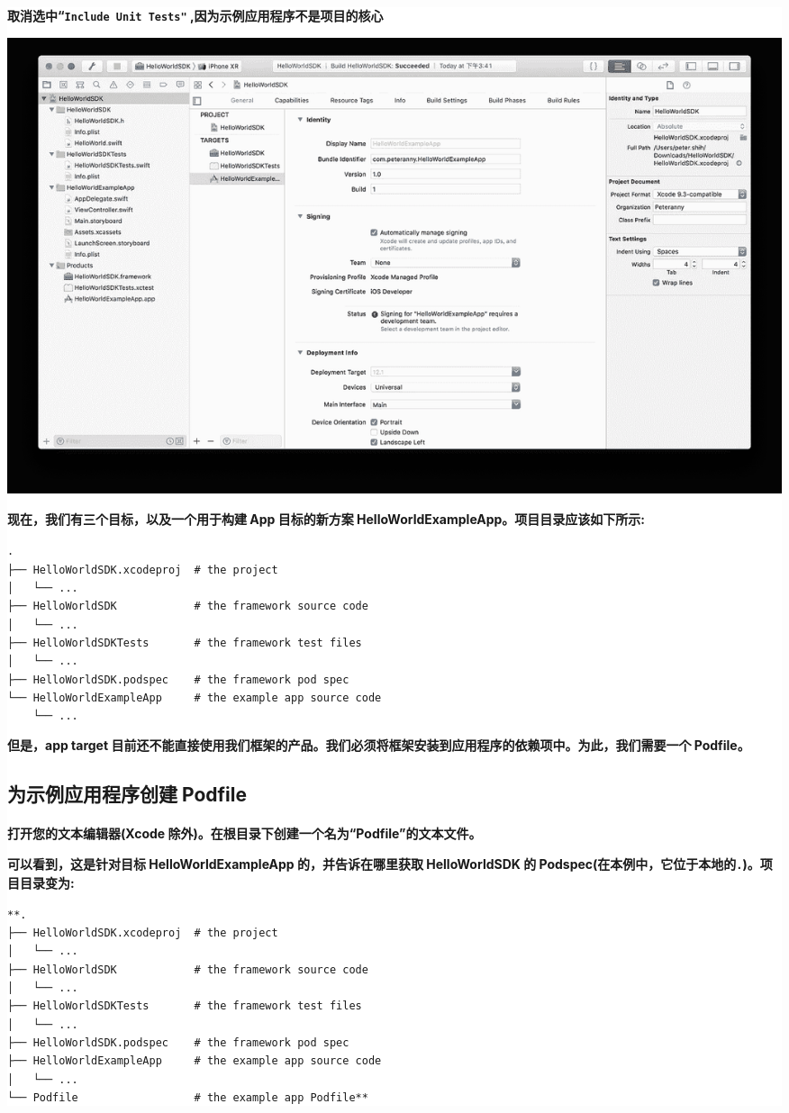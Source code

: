 **取消选中“`Include Unit Tests"` ,因为示例应用程序不是项目的核心**

**![](img/08b966180d6d36d3e68bda1b65337e32.png)**

**现在，我们有三个目标，以及一个用于构建 App 目标的新方案 HelloWorldExampleApp。项目目录应该如下所示:**

```
.
├── HelloWorldSDK.xcodeproj  # the project
│   └── ...
├── HelloWorldSDK            # the framework source code
│   └── ...
├── HelloWorldSDKTests       # the framework test files
│   └── ...
├── HelloWorldSDK.podspec    # the framework pod spec
└── HelloWorldExampleApp     # the example app source code
    └── ...
```

**但是，app target 目前还不能直接使用我们框架的产品。我们必须将框架安装到应用程序的依赖项中。为此，我们需要一个 Podfile。**

## **为示例应用程序创建 Podfile**

**打开您的文本编辑器(Xcode 除外)。在根目录下创建一个名为“Podfile”**的文本文件。****

****可以看到，这是针对目标 HelloWorldExampleApp 的，并告诉在哪里获取 HelloWorldSDK 的 Podspec(在本例中，它位于本地的`.`)。项目目录变为:****

```
**.
├── HelloWorldSDK.xcodeproj  # the project
│   └── ...
├── HelloWorldSDK            # the framework source code
│   └── ...
├── HelloWorldSDKTests       # the framework test files
│   └── ...
├── HelloWorldSDK.podspec    # the framework pod spec
├── HelloWorldExampleApp     # the example app source code
│   └── ...
└── Podfile                  # the example app Podfile**
```
